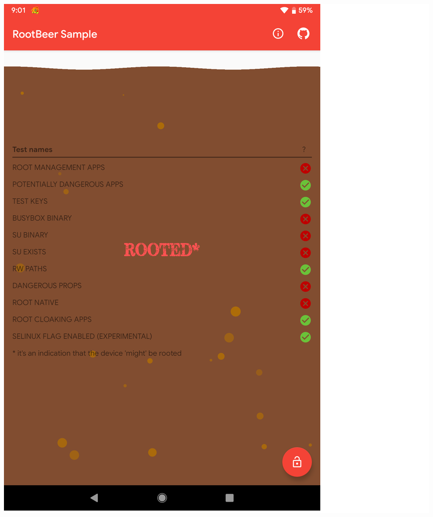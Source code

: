 [![Result Taken from the Baseline Setup](/static/img/2020-05-27-root-detection-bypass-comparison/baseline.png)](/static/img/2020-05-27-root-detection-bypass-comparison/baseline.png)
